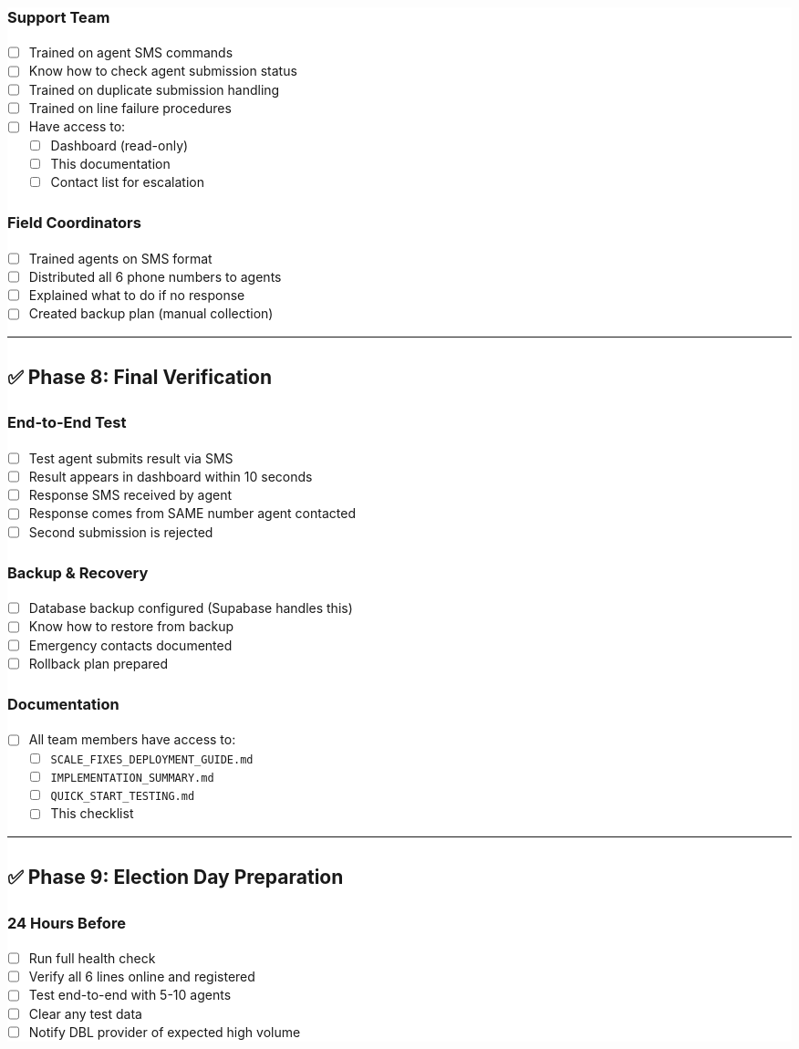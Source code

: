 ### Support Team
- [ ] Trained on agent SMS commands
- [ ] Know how to check agent submission status
- [ ] Trained on duplicate submission handling
- [ ] Trained on line failure procedures
- [ ] Have access to:
  - [ ] Dashboard (read-only)
  - [ ] This documentation
  - [ ] Contact list for escalation

### Field Coordinators
- [ ] Trained agents on SMS format
- [ ] Distributed all 6 phone numbers to agents
- [ ] Explained what to do if no response
- [ ] Created backup plan (manual collection)

---

## ✅ Phase 8: Final Verification

### End-to-End Test
- [ ] Test agent submits result via SMS
- [ ] Result appears in dashboard within 10 seconds
- [ ] Response SMS received by agent
- [ ] Response comes from SAME number agent contacted
- [ ] Second submission is rejected

### Backup & Recovery
- [ ] Database backup configured (Supabase handles this)
- [ ] Know how to restore from backup
- [ ] Emergency contacts documented
- [ ] Rollback plan prepared

### Documentation
- [ ] All team members have access to:
  - [ ] `SCALE_FIXES_DEPLOYMENT_GUIDE.md`
  - [ ] `IMPLEMENTATION_SUMMARY.md`
  - [ ] `QUICK_START_TESTING.md`
  - [ ] This checklist

---

## ✅ Phase 9: Election Day Preparation

### 24 Hours Before
- [ ] Run full health check
- [ ] Verify all 6 lines online and registered
- [ ] Test end-to-end with 5-10 agents
- [ ] Clear any test data
- [ ] Notify DBL provider of expected high volume
